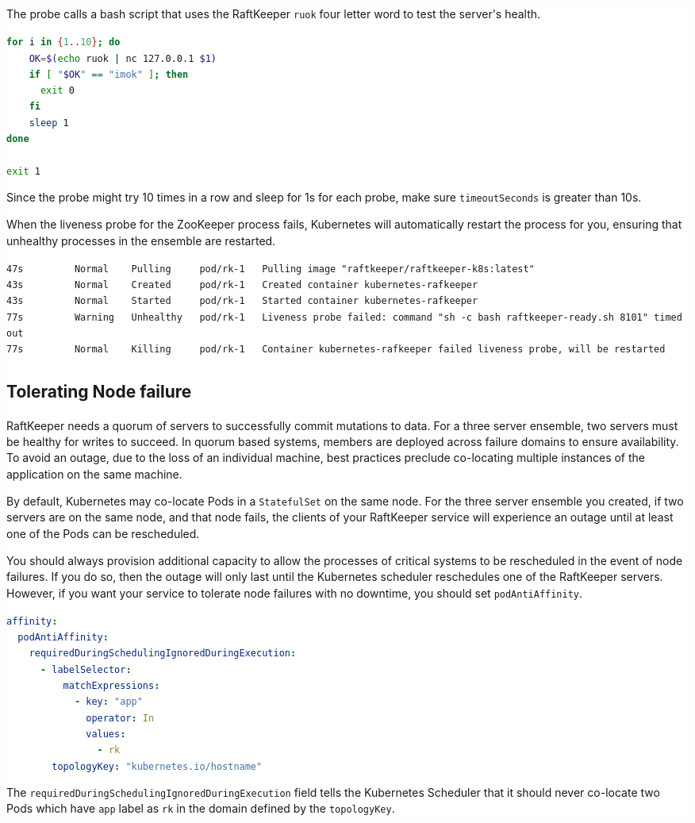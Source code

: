 The probe calls a bash script that uses the RaftKeeper `ruok` four letter word to test the server's health.

```bash
for i in {1..10}; do
    OK=$(echo ruok | nc 127.0.0.1 $1)
    if [ "$OK" == "imok" ]; then
      exit 0
    fi
    sleep 1
done

exit 1
```

Since the probe might try 10 times in a row and sleep for 1s for each probe, make sure `timeoutSeconds` is greater than 10s.

When the liveness probe for the ZooKeeper process fails, Kubernetes will automatically restart the process for you, ensuring that unhealthy processes in the ensemble are restarted.

```
47s         Normal    Pulling     pod/rk-1   Pulling image "raftkeeper/raftkeeper-k8s:latest"
43s         Normal    Created     pod/rk-1   Created container kubernetes-rafkeeper
43s         Normal    Started     pod/rk-1   Started container kubernetes-rafkeeper
77s         Warning   Unhealthy   pod/rk-1   Liveness probe failed: command "sh -c bash raftkeeper-ready.sh 8101" timed out
77s         Normal    Killing     pod/rk-1   Container kubernetes-rafkeeper failed liveness probe, will be restarted
```



## Tolerating Node failure

RaftKeeper needs a quorum of servers to successfully commit mutations to data. For a three server ensemble, two servers must be healthy for writes to succeed. In quorum based systems, members are deployed across failure domains to ensure availability. To avoid an outage, due to the loss of an individual machine, best practices preclude co-locating multiple instances of the application on the same machine.

By default, Kubernetes may co-locate Pods in a `StatefulSet` on the same node. For the three server ensemble you created, if two servers are on the same node, and that node fails, the clients of your RaftKeeper service will experience an outage until at least one of the Pods can be rescheduled.

You should always provision additional capacity to allow the processes of critical systems to be rescheduled in the event of node failures. If you do so, 
then the outage will only last until the Kubernetes scheduler reschedules one of the RaftKeeper servers. However, if you want your service to tolerate node failures with no downtime, you should set `podAntiAffinity`.

```yaml
affinity:
  podAntiAffinity:
    requiredDuringSchedulingIgnoredDuringExecution:
      - labelSelector:
          matchExpressions:
            - key: "app"
              operator: In
              values:
                - rk
        topologyKey: "kubernetes.io/hostname"
```

The `requiredDuringSchedulingIgnoredDuringExecution` field tells the Kubernetes Scheduler that it should never co-locate two Pods which have `app` label as `rk` in the domain defined by the `topologyKey`.
